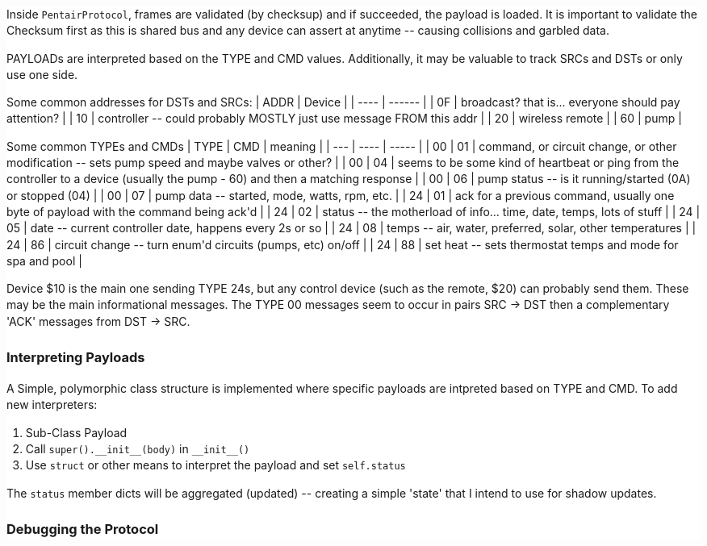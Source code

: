 Inside `PentairProtocol`, frames are validated (by checksup) and if succeeded, the payload is loaded. It is important to validate the Checksum first as this is shared bus and any device can assert at anytime -- causing collisions and garbled data.

PAYLOADs are interpreted based on the TYPE and CMD values.  Additionally, it may be valuable to track SRCs and DSTs or only use one side.

Some common addresses for DSTs and SRCs:
| ADDR | Device |
| ---- | ------ |
| 0F | broadcast?  that is... everyone should pay attention? |
| 10 | controller -- could probably MOSTLY just use message FROM this addr |
| 20 | wireless remote |
| 60 | pump | 

Some common TYPEs and CMDs
| TYPE | CMD | meaning |
| --- | ---- | ----- |
| 00 | 01 | command, or circuit change, or other modification -- sets pump speed and maybe valves or other? |
| 00 | 04 | seems to be some kind of heartbeat or ping from the controller to a device (usually the pump - 60) and then a matching response |
| 00 | 06 | pump status -- is it running/started (0A) or stopped (04) |
| 00 | 07 | pump data -- started, mode, watts, rpm, etc. |
| 24 | 01 | ack for a previous command, usually one byte of payload with the command being ack'd |
| 24 | 02 | status -- the motherload of info... time, date, temps, lots of stuff |
| 24 | 05 | date -- current controller date, happens every 2s or so |
| 24 | 08 | temps -- air, water, preferred, solar, other temperatures |
| 24 | 86 | circuit change -- turn enum'd circuits (pumps, etc) on/off |
| 24 | 88 | set heat -- sets thermostat temps and mode for spa and pool |

Device $10 is the main one sending TYPE 24s, but any control device (such as the remote, $20) can probably send them. These may be the main informational messages. The TYPE 00 messages seem to occur in pairs SRC -> DST then a complementary 'ACK' messages from DST -> SRC.

### Interpreting Payloads
A Simple, polymorphic class structure is implemented where specific payloads are intpreted based on TYPE and CMD. To add new interpreters:
1. Sub-Class Payload
2. Call `super().__init__(body)` in `__init__()`
3. Use `struct` or other means to interpret the payload and set `self.status`

The `status` member dicts will be aggregated (updated) -- creating a simple 'state' that I intend to use for shadow updates.

### Debugging the Protocol
